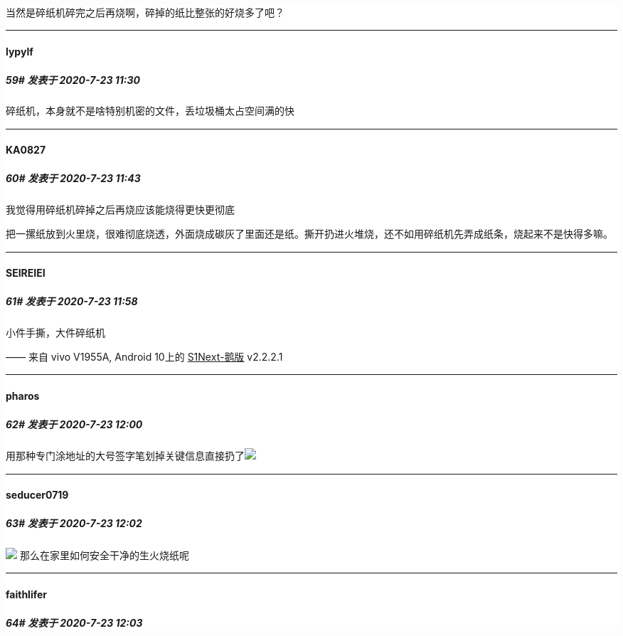 
当然是碎纸机碎完之后再烧啊，碎掉的纸比整张的好烧多了吧？


-----

####  lypylf  
##### 59#       发表于 2020-7-23 11:30


碎纸机，本身就不是啥特别机密的文件，丢垃圾桶太占空间满的快


-----

####  KA0827  
##### 60#       发表于 2020-7-23 11:43


我觉得用碎纸机碎掉之后再烧应该能烧得更快更彻底

把一摞纸放到火里烧，很难彻底烧透，外面烧成碳灰了里面还是纸。撕开扔进火堆烧，还不如用碎纸机先弄成纸条，烧起来不是快得多嘛。


-----

####  SEIREIEI  
##### 61#       发表于 2020-7-23 11:58


小件手撕，大件碎纸机

—— 来自 vivo V1955A, Android 10上的 [S1Next-鹅版](https://github.com/ykrank/S1-Next/releases) v2.2.2.1


-----

####  pharos  
##### 62#       发表于 2020-7-23 12:00


用那种专门涂地址的大号签字笔划掉关键信息直接扔了<img src="https://static.saraba1st.com/image/smiley/face2017/049.png" referrerpolicy="no-referrer">


-----

####  seducer0719  
##### 63#       发表于 2020-7-23 12:02


<img src="https://static.saraba1st.com/image/smiley/face2017/213.gif" referrerpolicy="no-referrer"> 那么在家里如何安全干净的生火烧纸呢


-----

####  faithlifer  
##### 64#       发表于 2020-7-23 12:03

